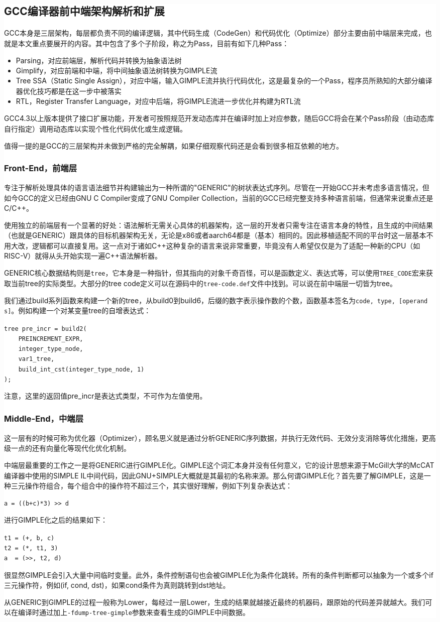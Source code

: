 ## GCC编译器前中端架构解析和扩展

GCC本身是三层架构，每层都负责不同的编译逻辑，其中代码生成（CodeGen）和代码优化（Optimize）部分主要由前中端层来完成，也就是本文重点要展开的内容。其中包含了多个子阶段，称之为Pass，目前有如下几种Pass：

* Parsing，对应前端层，解析代码并转换为抽象语法树
* Gimplify，对应前端和中端，将中间抽象语法树转换为GIMPLE流
* Tree SSA（Static Single Assign），对应中端，输入GIMPLE流并执行代码优化，这是最复杂的一个Pass，程序员所熟知的大部分编译器优化技巧都是在这一步中被落实
* RTL，Register Transfer Language，对应中后端，将GIMPLE流进一步优化并构建为RTL流

GCC4.3以上版本提供了接口扩展功能，开发者可按照规范开发动态库并在编译时加上对应参数，随后GCC将会在某个Pass阶段（由动态库自行指定）调用动态库以实现个性化代码优化或生成逻辑。

值得一提的是GCC的三层架构并未做到严格的完全解耦，如果仔细观察代码还是会看到很多相互依赖的地方。

### Front-End，前端层

专注于解析处理具体的语言语法细节并构建输出为一种所谓的"GENERIC"的树状表达式序列。尽管在一开始GCC并未考虑多语言情况，但如今GCC的定义已经由GNU C Compiler变成了GNU Compiler Collection，当前的GCC已经完整支持多种语言前端，但通常来说重点还是C/C++。

使用独立的前端层有一个显著的好处：语法解析无需关心具体的机器架构，这一层的开发者只需专注在语言本身的特性，且生成的中间结果（也就是GENERIC）跟具体的目标机器架构无关，无论是x86或者aarch64都是（基本）相同的。因此移植适配不同的平台时这一层基本不用大改，逻辑都可以直接复用。这一点对于诸如C++这种复杂的语言来说非常重要，毕竟没有人希望仅仅是为了适配一种新的CPU（如RISC-V）就得从头开始实现一遍C++语法解析器。

GENERIC核心数据结构则是```tree```，它本身是一种指针，但其指向的对象千奇百怪，可以是函数定义、表达式等，可以使用```TREE_CODE```宏来获取当前tree的实际类型。大部分的tree code定义可以在源码中的```tree-code.def```文件中找到。可以说在前中端层一切皆为tree。

我们通过build系列函数来构建一个新的tree，从build0到build6，后缀的数字表示操作数的个数，函数基本签名为```code, type, [operands]```。例如构建一个对某变量tree的自增表达式：

	tree pre_incr = build2(
		PREINCREMENT_EXPR, 
		integer_type_node, 
		var1_tree, 
		build_int_cst(integer_type_node, 1)
	);

注意，这里的返回值pre_incr是表达式类型，不可作为左值使用。

### Middle-End，中端层

这一层有的时候可称为优化器（Optimizer），顾名思义就是通过分析GENERIC序列数据，并执行无效代码、无效分支消除等优化措施，更高级一点的还有向量化等现代化优化机制。

中端层最重要的工作之一是将GENERIC进行GIMPLE化。GIMPLE这个词汇本身并没有任何意义，它的设计思想来源于McGill大学的McCAT编译器中使用的SIMPLE IL中间代码，因此GNU+SIMPLE大概就是其最初的名称来源。那么何谓GIMPLE化？首先要了解GIMPLE，这是一种三元操作符组合，每个组合中的操作符不超过三个，其实很好理解，例如下列复杂表达式：

	a = ((b+c)*3) >> d

进行GIMPLE化之后的结果如下：

	t1 = (+, b, c)
	t2 = (*, t1, 3)
	a  = (>>, t2, d)

很显然GIMPLE会引入大量中间临时变量。此外，条件控制语句也会被GIMPLE化为条件化跳转。所有的条件判断都可以抽象为一个或多个if三元操作符，例如(if, cond, dst)，如果cond条件为真则跳转到dst地址。

从GENERIC到GIMPLE的过程一般称为Lower，每经过一层Lower，生成的结果就越接近最终的机器码，跟原始的代码差异就越大。我们可以在编译时通过加上```-fdump-tree-gimple```参数来查看生成的GIMPLE中间数据。
